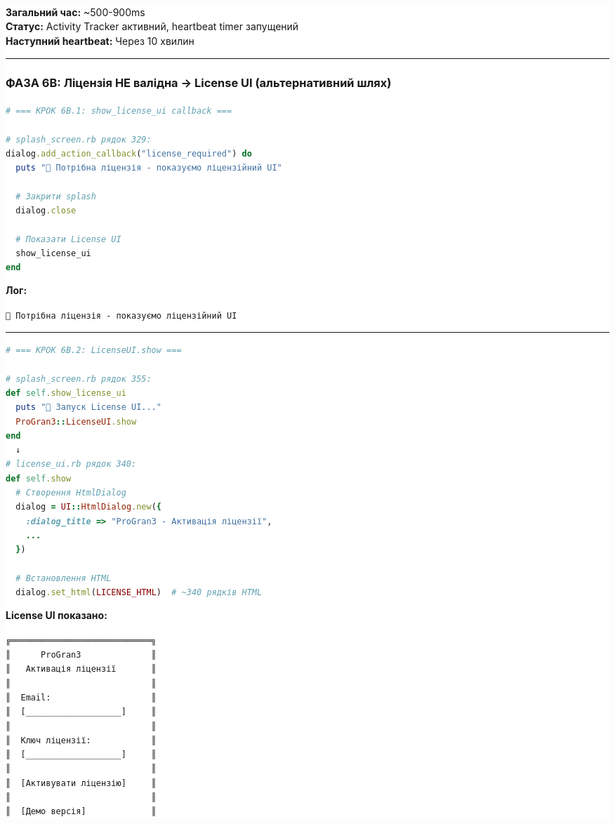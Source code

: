 **Загальний час:** ~500-900ms  
**Статус:** Activity Tracker активний, heartbeat timer запущений  
**Наступний heartbeat:** Через 10 хвилин

---

### ФАЗА 6B: Ліцензія НЕ валідна → License UI (альтернативний шлях)

```ruby
# === КРОК 6B.1: show_license_ui callback ===

# splash_screen.rb рядок 329:
dialog.add_action_callback("license_required") do
  puts "🔐 Потрібна ліцензія - показуємо ліцензійний UI"
  
  # Закрити splash
  dialog.close
  
  # Показати License UI
  show_license_ui
end
```

**Лог:**
```
🔐 Потрібна ліцензія - показуємо ліцензійний UI
```

---

```ruby
# === КРОК 6B.2: LicenseUI.show ===

# splash_screen.rb рядок 355:
def self.show_license_ui
  puts "🔐 Запуск License UI..."
  ProGran3::LicenseUI.show
end
  ↓
# license_ui.rb рядок 340:
def self.show
  # Створення HtmlDialog
  dialog = UI::HtmlDialog.new({
    :dialog_title => "ProGran3 - Активація ліцензії",
    ...
  })
  
  # Встановлення HTML
  dialog.set_html(LICENSE_HTML)  # ~340 рядків HTML
```

**License UI показано:**
```
╔════════════════════════════╗
║      ProGran3              ║
║   Активація ліцензії       ║
║                            ║
║  Email:                    ║
║  [___________________]     ║
║                            ║
║  Ключ ліцензії:            ║
║  [___________________]     ║
║                            ║
║  [Активувати ліцензію]     ║
║                            ║
║  [Демо версія]             ║
```